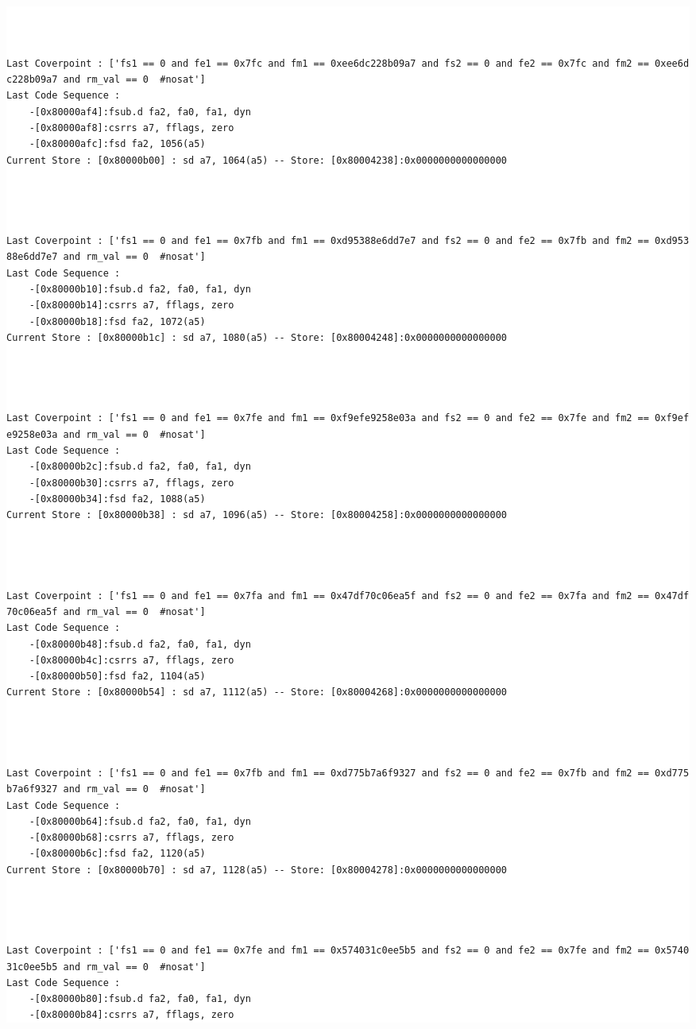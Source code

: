 ```



Last Coverpoint : ['fs1 == 0 and fe1 == 0x7fc and fm1 == 0xee6dc228b09a7 and fs2 == 0 and fe2 == 0x7fc and fm2 == 0xee6dc228b09a7 and rm_val == 0  #nosat']
Last Code Sequence : 
	-[0x80000af4]:fsub.d fa2, fa0, fa1, dyn
	-[0x80000af8]:csrrs a7, fflags, zero
	-[0x80000afc]:fsd fa2, 1056(a5)
Current Store : [0x80000b00] : sd a7, 1064(a5) -- Store: [0x80004238]:0x0000000000000000




Last Coverpoint : ['fs1 == 0 and fe1 == 0x7fb and fm1 == 0xd95388e6dd7e7 and fs2 == 0 and fe2 == 0x7fb and fm2 == 0xd95388e6dd7e7 and rm_val == 0  #nosat']
Last Code Sequence : 
	-[0x80000b10]:fsub.d fa2, fa0, fa1, dyn
	-[0x80000b14]:csrrs a7, fflags, zero
	-[0x80000b18]:fsd fa2, 1072(a5)
Current Store : [0x80000b1c] : sd a7, 1080(a5) -- Store: [0x80004248]:0x0000000000000000




Last Coverpoint : ['fs1 == 0 and fe1 == 0x7fe and fm1 == 0xf9efe9258e03a and fs2 == 0 and fe2 == 0x7fe and fm2 == 0xf9efe9258e03a and rm_val == 0  #nosat']
Last Code Sequence : 
	-[0x80000b2c]:fsub.d fa2, fa0, fa1, dyn
	-[0x80000b30]:csrrs a7, fflags, zero
	-[0x80000b34]:fsd fa2, 1088(a5)
Current Store : [0x80000b38] : sd a7, 1096(a5) -- Store: [0x80004258]:0x0000000000000000




Last Coverpoint : ['fs1 == 0 and fe1 == 0x7fa and fm1 == 0x47df70c06ea5f and fs2 == 0 and fe2 == 0x7fa and fm2 == 0x47df70c06ea5f and rm_val == 0  #nosat']
Last Code Sequence : 
	-[0x80000b48]:fsub.d fa2, fa0, fa1, dyn
	-[0x80000b4c]:csrrs a7, fflags, zero
	-[0x80000b50]:fsd fa2, 1104(a5)
Current Store : [0x80000b54] : sd a7, 1112(a5) -- Store: [0x80004268]:0x0000000000000000




Last Coverpoint : ['fs1 == 0 and fe1 == 0x7fb and fm1 == 0xd775b7a6f9327 and fs2 == 0 and fe2 == 0x7fb and fm2 == 0xd775b7a6f9327 and rm_val == 0  #nosat']
Last Code Sequence : 
	-[0x80000b64]:fsub.d fa2, fa0, fa1, dyn
	-[0x80000b68]:csrrs a7, fflags, zero
	-[0x80000b6c]:fsd fa2, 1120(a5)
Current Store : [0x80000b70] : sd a7, 1128(a5) -- Store: [0x80004278]:0x0000000000000000




Last Coverpoint : ['fs1 == 0 and fe1 == 0x7fe and fm1 == 0x574031c0ee5b5 and fs2 == 0 and fe2 == 0x7fe and fm2 == 0x574031c0ee5b5 and rm_val == 0  #nosat']
Last Code Sequence : 
	-[0x80000b80]:fsub.d fa2, fa0, fa1, dyn
	-[0x80000b84]:csrrs a7, fflags, zero
```